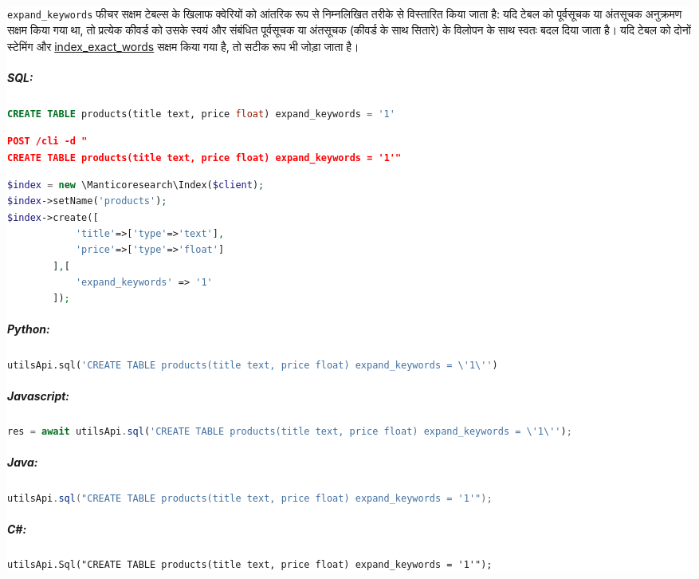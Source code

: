 `expand_keywords` फीचर सक्षम टेबल्स के खिलाफ क्वेरियों को आंतरिक रूप से निम्नलिखित तरीके से विस्तारित किया जाता है: यदि टेबल को पूर्वसूचक या अंतसूचक अनुक्रमण सक्षम किया गया था, तो प्रत्येक कीवर्ड को उसके स्वयं और संबंधित पूर्वसूचक या अंतसूचक (कीवर्ड के साथ सितारे) के विलोपन के साथ स्वतः बदल दिया जाता है। यदि टेबल को दोनों स्टेमिंग और [index_exact_words](../../Creating_a_table/NLP_and_tokenization/Morphology.md#index_exact_words) सक्षम किया गया है, तो सटीक रूप भी जोड़ा जाता है।


##### SQL:



```sql
CREATE TABLE products(title text, price float) expand_keywords = '1'
```



```JSON
POST /cli -d "
CREATE TABLE products(title text, price float) expand_keywords = '1'"
```



```php
$index = new \Manticoresearch\Index($client);
$index->setName('products');
$index->create([
            'title'=>['type'=>'text'],
            'price'=>['type'=>'float']
        ],[
            'expand_keywords' => '1'
        ]);
```

##### Python:



```python
utilsApi.sql('CREATE TABLE products(title text, price float) expand_keywords = \'1\'')
```

##### Javascript:



```javascript
res = await utilsApi.sql('CREATE TABLE products(title text, price float) expand_keywords = \'1\'');
```


##### Java:

```java
utilsApi.sql("CREATE TABLE products(title text, price float) expand_keywords = '1'");
```


##### C#:

```clike
utilsApi.Sql("CREATE TABLE products(title text, price float) expand_keywords = '1'");
```
